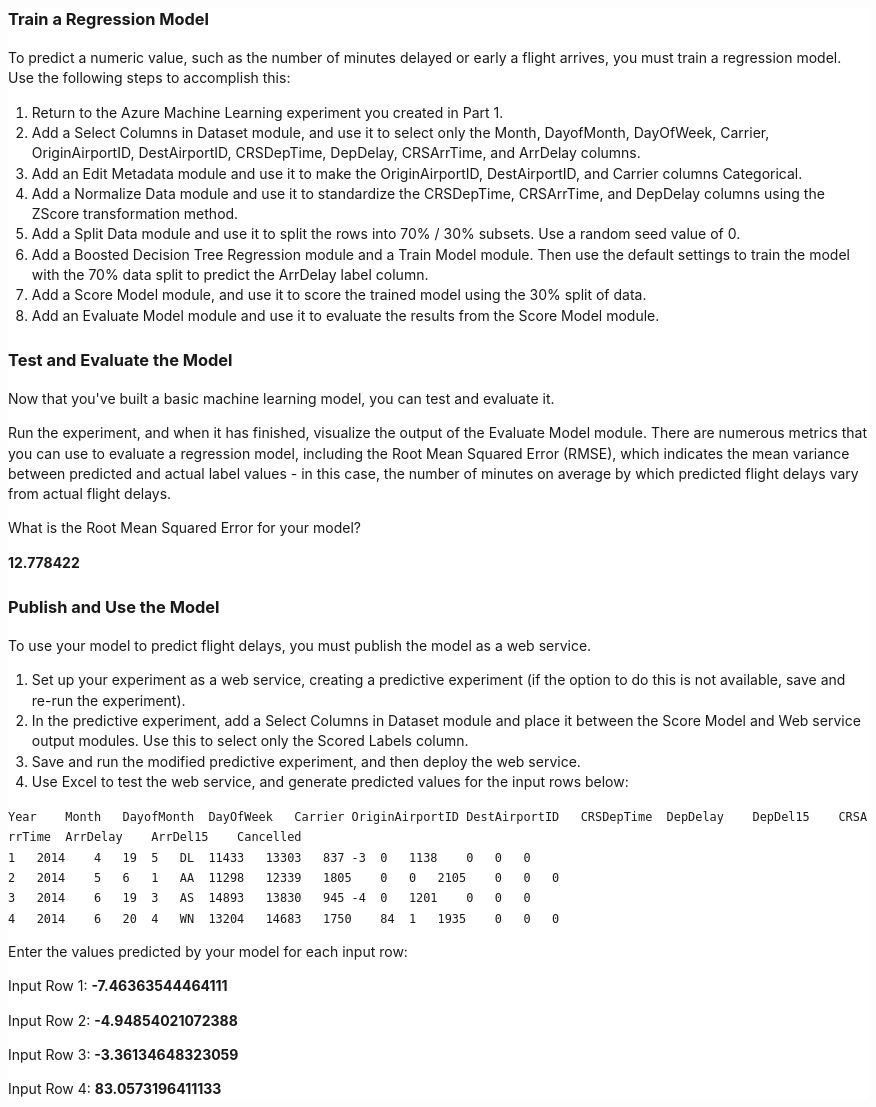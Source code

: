 ### Train a Regression Model
To predict a numeric value, such as the number of minutes delayed or early a flight arrives, you must train a regression model. Use the following steps to accomplish this:

1. Return to the Azure Machine Learning experiment you created in Part 1.
2. Add a Select Columns in Dataset module, and use it to select only the Month, DayofMonth, DayOfWeek, Carrier, OriginAirportID, DestAirportID, CRSDepTime, DepDelay, CRSArrTime, and ArrDelay columns.
3. Add an Edit Metadata module and use it to make the OriginAirportID, DestAirportID, and Carrier columns Categorical.
4. Add a Normalize Data module and use it to standardize the CRSDepTime, CRSArrTime, and DepDelay columns using the ZScore transformation method.
5. Add a Split Data module and use it to split the rows into 70% / 30% subsets. Use a random seed value of 0.
6. Add a Boosted Decision Tree Regression module and a Train Model module. Then use the default settings to train the model with the 70% data split to predict the ArrDelay label column.
7. Add a Score Model module, and use it to score the trained model using the 30% split of data.
8. Add an Evaluate Model module and use it to evaluate the results from the Score Model module.

### Test and Evaluate the Model

Now that you've built a basic machine learning model, you can test and evaluate it.

Run the experiment, and when it has finished, visualize the output of the Evaluate Model module. There are numerous metrics that you can use to evaluate a regression model, including the Root Mean Squared Error (RMSE), which indicates the mean variance between predicted and actual label values - in this case, the number of minutes on average by which predicted flight delays vary from actual flight delays.

What is the Root Mean Squared Error for your model?

**12.778422**

### Publish and Use the Model

To use your model to predict flight delays, you must publish the model as a web service.

1. Set up your experiment as a web service, creating a predictive experiment (if the option to do this is not available, save and re-run the experiment).
2. In the predictive experiment, add a Select Columns in Dataset module and place it between the Score Model and Web service output modules. Use this to select only the Scored Labels column.
3. Save and run the modified predictive experiment, and then deploy the web service.
4. Use Excel to test the web service, and generate predicted values for the input rows below:
```
Year	Month	DayofMonth	DayOfWeek	Carrier	OriginAirportID	DestAirportID	CRSDepTime	DepDelay	DepDel15	CRSArrTime	ArrDelay	ArrDel15	Cancelled
1	2014	4	19	5	DL	11433	13303	837	-3	0	1138	0	0	0
2	2014	5	6	1	AA	11298	12339	1805	0	0	2105	0	0	0
3	2014	6	19	3	AS	14893	13830	945	-4	0	1201	0	0	0
4	2014	6	20	4	WN	13204	14683	1750	84	1	1935	0	0	0
```

Enter the values predicted by your model for each input row:

Input Row 1: **-7.46363544464111**

Input Row 2: **-4.94854021072388**

Input Row 3: **-3.36134648323059**

Input Row 4: **83.0573196411133**
